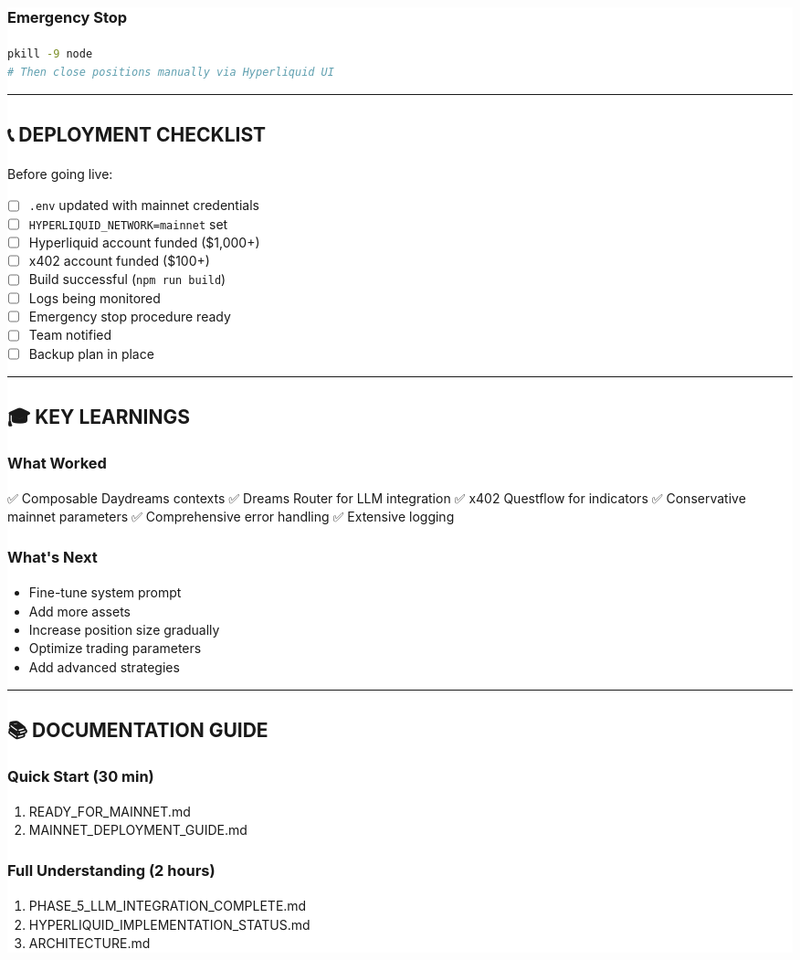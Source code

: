 ### **Emergency Stop**
```bash
pkill -9 node
# Then close positions manually via Hyperliquid UI
```

---

## 📞 **DEPLOYMENT CHECKLIST**

Before going live:

- [ ] `.env` updated with mainnet credentials
- [ ] `HYPERLIQUID_NETWORK=mainnet` set
- [ ] Hyperliquid account funded ($1,000+)
- [ ] x402 account funded ($100+)
- [ ] Build successful (`npm run build`)
- [ ] Logs being monitored
- [ ] Emergency stop procedure ready
- [ ] Team notified
- [ ] Backup plan in place

---

## 🎓 **KEY LEARNINGS**

### **What Worked**
✅ Composable Daydreams contexts
✅ Dreams Router for LLM integration
✅ x402 Questflow for indicators
✅ Conservative mainnet parameters
✅ Comprehensive error handling
✅ Extensive logging

### **What's Next**
- Fine-tune system prompt
- Add more assets
- Increase position size gradually
- Optimize trading parameters
- Add advanced strategies

---

## 📚 **DOCUMENTATION GUIDE**

### **Quick Start (30 min)**
1. READY_FOR_MAINNET.md
2. MAINNET_DEPLOYMENT_GUIDE.md

### **Full Understanding (2 hours)**
1. PHASE_5_LLM_INTEGRATION_COMPLETE.md
2. HYPERLIQUID_IMPLEMENTATION_STATUS.md
3. ARCHITECTURE.md
